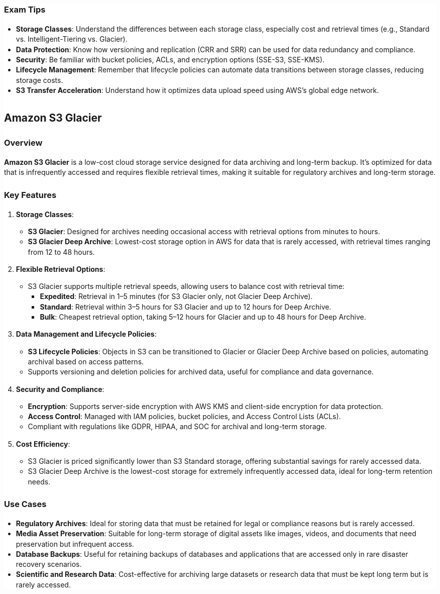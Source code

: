 ### Exam Tips
- **Storage Classes**: Understand the differences between each storage class, especially cost and retrieval times (e.g., Standard vs. Intelligent-Tiering vs. Glacier).
- **Data Protection**: Know how versioning and replication (CRR and SRR) can be used for data redundancy and compliance.
- **Security**: Be familiar with bucket policies, ACLs, and encryption options (SSE-S3, SSE-KMS).
- **Lifecycle Management**: Remember that lifecycle policies can automate data transitions between storage classes, reducing storage costs.
- **S3 Transfer Acceleration**: Understand how it optimizes data upload speed using AWS’s global edge network.

## Amazon S3 Glacier
### Overview
**Amazon S3 Glacier** is a low-cost cloud storage service designed for data archiving and long-term backup. It’s optimized for data that is infrequently accessed and requires flexible retrieval times, making it suitable for regulatory archives and long-term storage.

### Key Features
1. **Storage Classes**:
   - **S3 Glacier**: Designed for archives needing occasional access with retrieval options from minutes to hours.
   - **S3 Glacier Deep Archive**: Lowest-cost storage option in AWS for data that is rarely accessed, with retrieval times ranging from 12 to 48 hours.

2. **Flexible Retrieval Options**:
   - S3 Glacier supports multiple retrieval speeds, allowing users to balance cost with retrieval time:
     - **Expedited**: Retrieval in 1–5 minutes (for S3 Glacier only, not Glacier Deep Archive).
     - **Standard**: Retrieval within 3–5 hours for S3 Glacier and up to 12 hours for Deep Archive.
     - **Bulk**: Cheapest retrieval option, taking 5–12 hours for Glacier and up to 48 hours for Deep Archive.

3. **Data Management and Lifecycle Policies**:
   - **S3 Lifecycle Policies**: Objects in S3 can be transitioned to Glacier or Glacier Deep Archive based on policies, automating archival based on access patterns.
   - Supports versioning and deletion policies for archived data, useful for compliance and data governance.

4. **Security and Compliance**:
   - **Encryption**: Supports server-side encryption with AWS KMS and client-side encryption for data protection.
   - **Access Control**: Managed with IAM policies, bucket policies, and Access Control Lists (ACLs).
   - Compliant with regulations like GDPR, HIPAA, and SOC for archival and long-term storage.

5. **Cost Efficiency**:
   - S3 Glacier is priced significantly lower than S3 Standard storage, offering substantial savings for rarely accessed data.
   - S3 Glacier Deep Archive is the lowest-cost storage for extremely infrequently accessed data, ideal for long-term retention needs.

### Use Cases
- **Regulatory Archives**: Ideal for storing data that must be retained for legal or compliance reasons but is rarely accessed.
- **Media Asset Preservation**: Suitable for long-term storage of digital assets like images, videos, and documents that need preservation but infrequent access.
- **Database Backups**: Useful for retaining backups of databases and applications that are accessed only in rare disaster recovery scenarios.
- **Scientific and Research Data**: Cost-effective for archiving large datasets or research data that must be kept long term but is rarely accessed.
